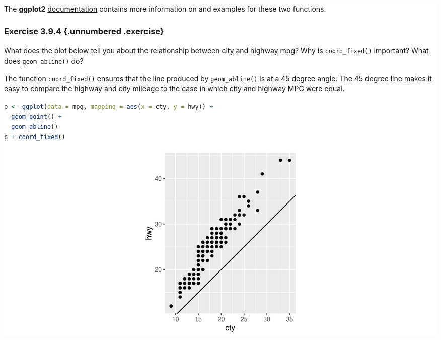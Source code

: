 The **ggplot2** [documentation](https://ggplot2.tidyverse.org/reference/coord_map.html)
contains more information on and examples for these two functions.

</div>

### Exercise <span class="exercise-number">3.9.4</span> {.unnumbered .exercise}

<div class="question">

What does the plot below tell you about the relationship between city and highway mpg? 
Why is `coord_fixed()` important?
What does `geom_abline()` do?

</div>

<div class="answer">

The function `coord_fixed()` ensures that the line produced by `geom_abline()` is at a 45 degree angle.
The 45 degree line makes it easy to compare the highway and city mileage to the case in which city and highway MPG were equal.


```r
p <- ggplot(data = mpg, mapping = aes(x = cty, y = hwy)) +
  geom_point() +
  geom_abline()
p + coord_fixed()
```

<img src="visualize_files/figure-html/unnamed-chunk-69-1.png" width="70%" style="display: block; margin: auto;" />
